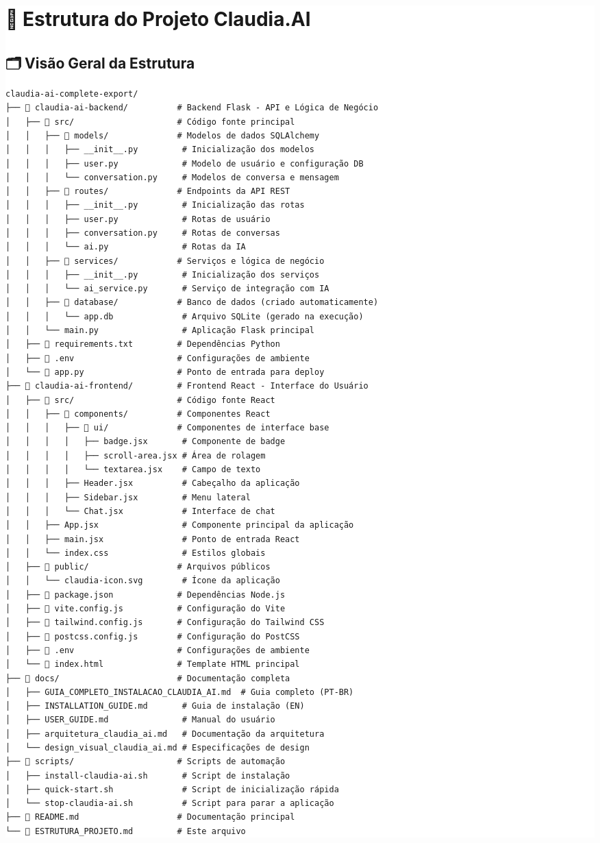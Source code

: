 # 📁 Estrutura do Projeto Claudia.AI

## 🗂️ Visão Geral da Estrutura

```
claudia-ai-complete-export/
├── 📁 claudia-ai-backend/          # Backend Flask - API e Lógica de Negócio
│   ├── 📁 src/                     # Código fonte principal
│   │   ├── 📁 models/              # Modelos de dados SQLAlchemy
│   │   │   ├── __init__.py         # Inicialização dos modelos
│   │   │   ├── user.py             # Modelo de usuário e configuração DB
│   │   │   └── conversation.py     # Modelos de conversa e mensagem
│   │   ├── 📁 routes/              # Endpoints da API REST
│   │   │   ├── __init__.py         # Inicialização das rotas
│   │   │   ├── user.py             # Rotas de usuário
│   │   │   ├── conversation.py     # Rotas de conversas
│   │   │   └── ai.py               # Rotas da IA
│   │   ├── 📁 services/            # Serviços e lógica de negócio
│   │   │   ├── __init__.py         # Inicialização dos serviços
│   │   │   └── ai_service.py       # Serviço de integração com IA
│   │   ├── 📁 database/            # Banco de dados (criado automaticamente)
│   │   │   └── app.db              # Arquivo SQLite (gerado na execução)
│   │   └── main.py                 # Aplicação Flask principal
│   ├── 📄 requirements.txt         # Dependências Python
│   ├── 📄 .env                     # Configurações de ambiente
│   └── 📄 app.py                   # Ponto de entrada para deploy
├── 📁 claudia-ai-frontend/         # Frontend React - Interface do Usuário
│   ├── 📁 src/                     # Código fonte React
│   │   ├── 📁 components/          # Componentes React
│   │   │   ├── 📁 ui/              # Componentes de interface base
│   │   │   │   ├── badge.jsx       # Componente de badge
│   │   │   │   ├── scroll-area.jsx # Área de rolagem
│   │   │   │   └── textarea.jsx    # Campo de texto
│   │   │   ├── Header.jsx          # Cabeçalho da aplicação
│   │   │   ├── Sidebar.jsx         # Menu lateral
│   │   │   └── Chat.jsx            # Interface de chat
│   │   ├── App.jsx                 # Componente principal da aplicação
│   │   ├── main.jsx                # Ponto de entrada React
│   │   └── index.css               # Estilos globais
│   ├── 📁 public/                  # Arquivos públicos
│   │   └── claudia-icon.svg        # Ícone da aplicação
│   ├── 📄 package.json             # Dependências Node.js
│   ├── 📄 vite.config.js           # Configuração do Vite
│   ├── 📄 tailwind.config.js       # Configuração do Tailwind CSS
│   ├── 📄 postcss.config.js        # Configuração do PostCSS
│   ├── 📄 .env                     # Configurações de ambiente
│   └── 📄 index.html               # Template HTML principal
├── 📁 docs/                        # Documentação completa
│   ├── GUIA_COMPLETO_INSTALACAO_CLAUDIA_AI.md  # Guia completo (PT-BR)
│   ├── INSTALLATION_GUIDE.md       # Guia de instalação (EN)
│   ├── USER_GUIDE.md               # Manual do usuário
│   ├── arquitetura_claudia_ai.md   # Documentação da arquitetura
│   └── design_visual_claudia_ai.md # Especificações de design
├── 📁 scripts/                     # Scripts de automação
│   ├── install-claudia-ai.sh       # Script de instalação
│   ├── quick-start.sh              # Script de inicialização rápida
│   └── stop-claudia-ai.sh          # Script para parar a aplicação
├── 📄 README.md                    # Documentação principal
└── 📄 ESTRUTURA_PROJETO.md         # Este arquivo
```
